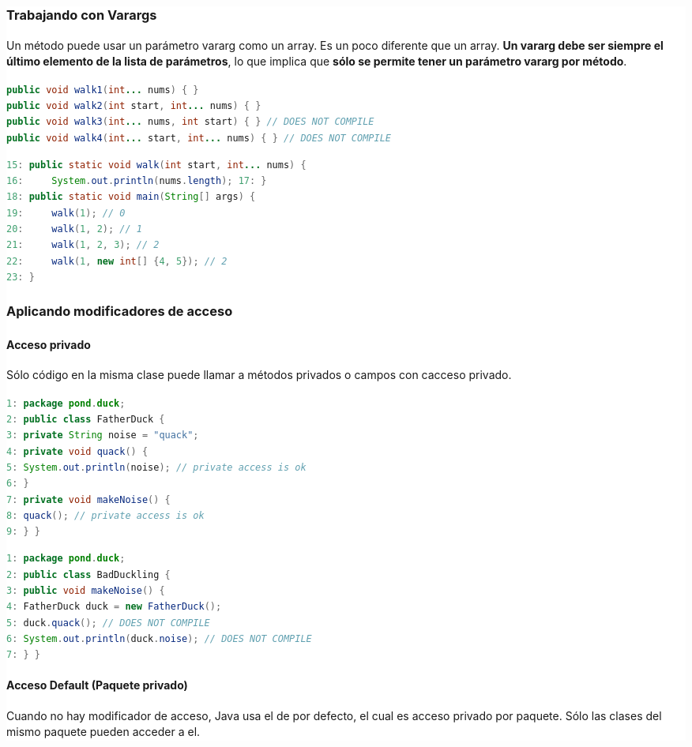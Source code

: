 ### Trabajando con Varargs

Un método puede usar un parámetro vararg como un array. Es un poco diferente que un array. **Un vararg debe ser siempre el último elemento de la lista de parámetros**, lo que implica que **sólo se permite tener un parámetro vararg por método**.

```java
public void walk1(int... nums) { } 
public void walk2(int start, int... nums) { } 
public void walk3(int... nums, int start) { } // DOES NOT COMPILE 
public void walk4(int... start, int... nums) { } // DOES NOT COMPILE
```

```java
15: public static void walk(int start, int... nums) { 
16: 	System.out.println(nums.length); 17: } 
18: public static void main(String[] args) { 
19: 	walk(1); // 0 
20: 	walk(1, 2); // 1
21: 	walk(1, 2, 3); // 2 
22: 	walk(1, new int[] {4, 5}); // 2 
23: }
```

### Aplicando modificadores de acceso

#### Acceso privado

Sólo código en la misma clase puede llamar a métodos privados o campos con cacceso privado.

```java
1: package pond.duck; 
2: public class FatherDuck { 
3: private String noise = "quack"; 
4: private void quack() { 
5: System.out.println(noise); // private access is ok 
6: } 
7: private void makeNoise() { 
8: quack(); // private access is ok 
9: } }
```
```java
1: package pond.duck; 
2: public class BadDuckling { 
3: public void makeNoise() { 
4: FatherDuck duck = new FatherDuck(); 
5: duck.quack(); // DOES NOT COMPILE 
6: System.out.println(duck.noise); // DOES NOT COMPILE 
7: } }
```

#### Acceso Default (Paquete privado)

Cuando no hay modificador de acceso, Java usa el de por defecto, el cual es acceso privado por paquete. Sólo las clases del mismo paquete pueden acceder a el.
